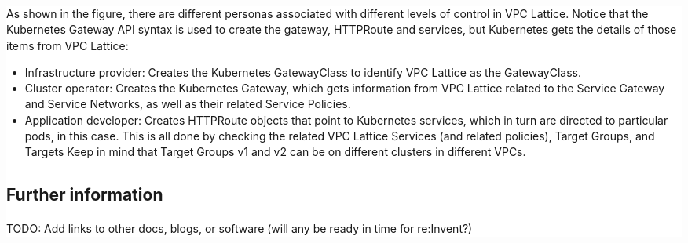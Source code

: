 As shown in the figure, there are different personas associated with different levels of control in VPC Lattice.
Notice that the Kubernetes Gateway API syntax is used to create the gateway, HTTPRoute and services, but Kubernetes gets the details of those items from VPC Lattice:

* Infrastructure provider: Creates the Kubernetes GatewayClass to identify VPC Lattice as the GatewayClass.
* Cluster operator: Creates the Kubernetes Gateway, which gets information from VPC Lattice related to the Service Gateway and Service Networks, as well as their related Service Policies.
* Application developer: Creates HTTPRoute objects that point to Kubernetes services, which in turn are directed to particular pods, in this case.
  This is all done by checking the related VPC Lattice Services (and related policies), Target Groups, and Targets
  Keep in mind that Target Groups v1 and v2 can be on different clusters in different VPCs.

## Further information

TODO: Add links to other docs, blogs, or software (will any be ready in time for re:Invent?)

